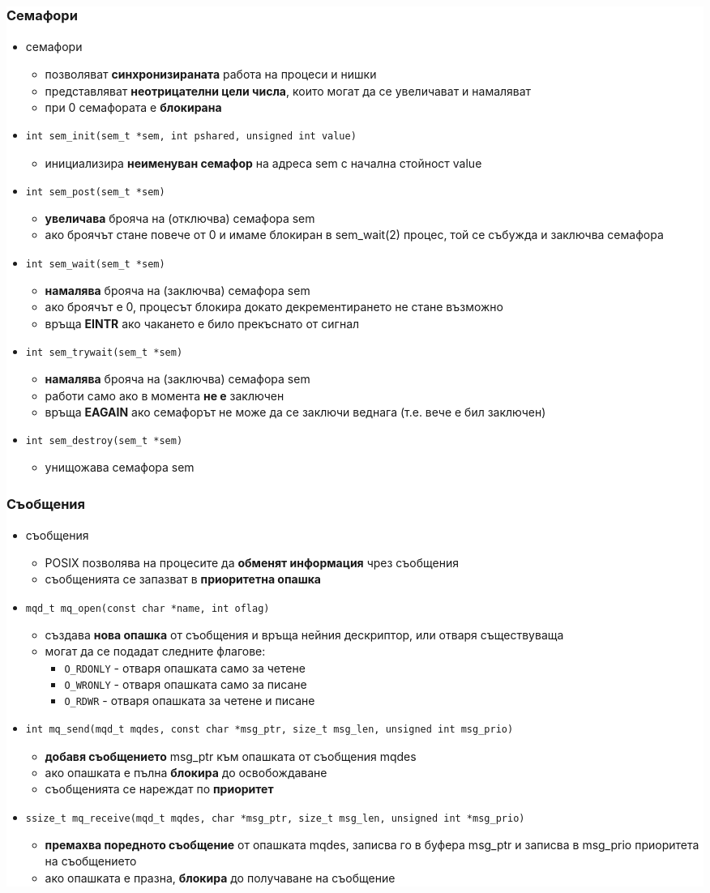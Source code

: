 ### Семафори

- семафори
	- позволяват **синхронизираната** работа на процеси и нишки
	- представляват **неотрицателни цели числа**, които могат да се увеличават и намаляват
	- при 0 семафората е **блокирана**

- ``int sem_init(sem_t *sem, int pshared, unsigned int value)``
	- инициализира **неименуван семафор** на адреса sem с начална стойност value

- ``int sem_post(sem_t *sem)``
	- **увеличава** брояча на (отключва) семафорa sem
	- ако броячът стане повече от 0 и имаме блокиран в sem_wait(2) процес, той се събужда и заключва семафора

- ``int sem_wait(sem_t *sem)``
	- **намалява** брояча на (заключва) семафора sem
	- ако броячът е 0, процесът блокира докато декрементирането не стане възможно
    - връща **EINTR** ако чакането е било прекъснато от сигнал

- ``int sem_trywait(sem_t *sem)``
	- **намалява** брояча на (заключва) семафора sem
	- работи само ако в момента **не е** заключен
	- връща **EAGAIN** ако семафорът не може да се заключи веднага (т.е. вече е бил заключен)

- ``int sem_destroy(sem_t *sem)``
	- унищожава семафора sem

### Съобщения

- съобщения
	- POSIX позволява на процесите да **обменят информация** чрез съобщения
	- съобщенията се запазват в **приоритетна опашка**

- ``mqd_t mq_open(const char *name, int oflag)``
	- създава **нова опашка** от съобщения и връща нейния дескриптор, или отваря съществуваща
	- могат да се подадат следните флагове:
		- ``O_RDONLY`` - отваря опашката само за четене
		- ``O_WRONLY`` - отваря опашката само за писане
		- ``O_RDWR`` - отваря опашката за четене и писане

- ``int mq_send(mqd_t mqdes, const char *msg_ptr, size_t msg_len, unsigned int msg_prio)`` 
	- **добавя съобщението** msg_ptr към опашката от съобщения mqdes
	- ако опашката е пълна **блокира** до освобождаване
	- съобщенията се нареждат по **приоритет**

- ``ssize_t mq_receive(mqd_t mqdes, char *msg_ptr, size_t msg_len, unsigned int *msg_prio)``
	- **премахва поредното съобщение** от опашката mqdes, записва го в буфера msg_ptr и записва в msg_prio приоритета на съобщението
	- ако опашката е празна, **блокира** до получаване на съобщение 

